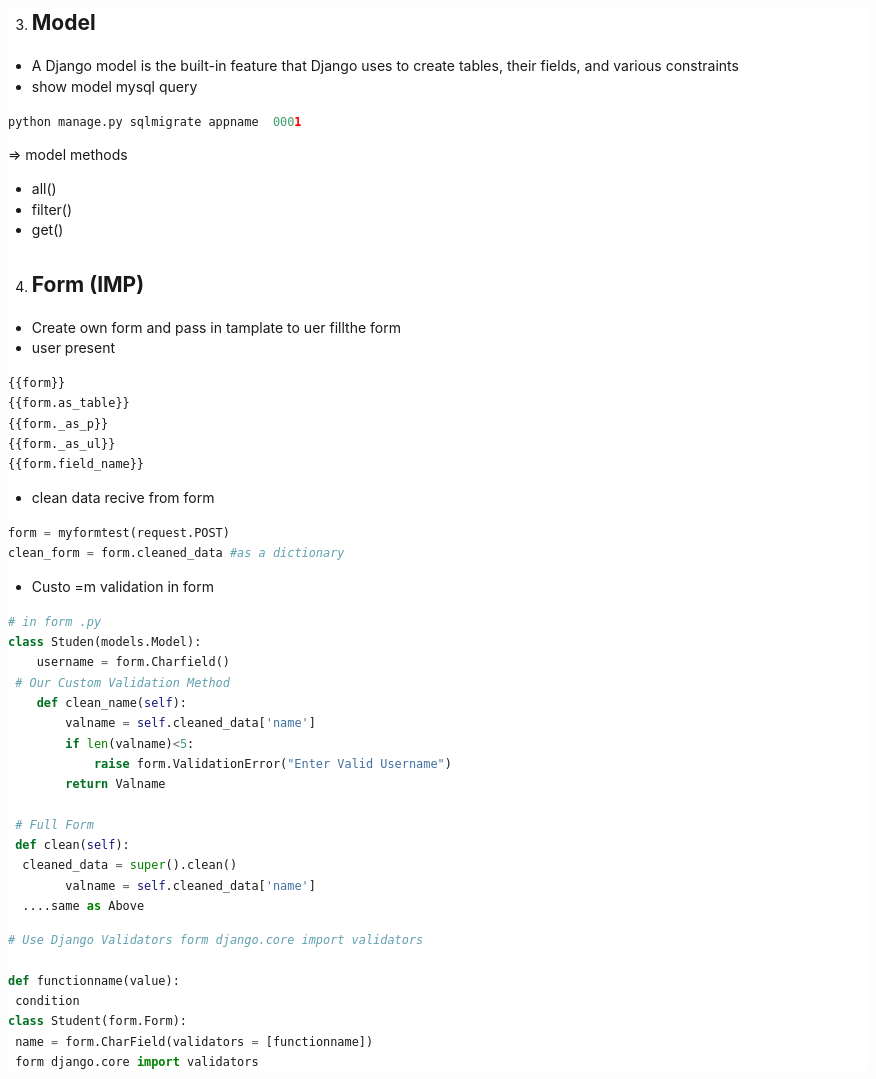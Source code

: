 3. ## Model 
- A Django model is the built-in feature that Django uses to create tables, their fields, and various constraints
- show model mysql query 
```py
python manage.py sqlmigrate appname  0001
```
=> model methods 
 - all()
 - filter()
 - get()

4. ## Form (IMP)
- Create own form and pass in tamplate to uer fillthe form 
- user present 
```py
{{form}}
{{form.as_table}}
{{form._as_p}}
{{form._as_ul}}
{{form.field_name}}
```

- clean data recive from form 
```py
form = myformtest(request.POST)
clean_form = form.cleaned_data #as a dictionary 
```

- Custo =m validation in form 

```py
# in form .py
class Studen(models.Model):
	username = form.Charfield()
 # Our Custom Validation Method 
	def clean_name(self):
		valname = self.cleaned_data['name']
		if len(valname)<5:
			raise form.ValidationError("Enter Valid Username")
		return Valname

 # Full Form
 def clean(self):
  cleaned_data = super().clean()
		valname = self.cleaned_data['name']
  ....same as Above
```


```py
# Use Django Validators form django.core import validators

def functionname(value):
 condition 
class Student(form.Form):
 name = form.CharField(validators = [functionname])
 form django.core import validators
```
